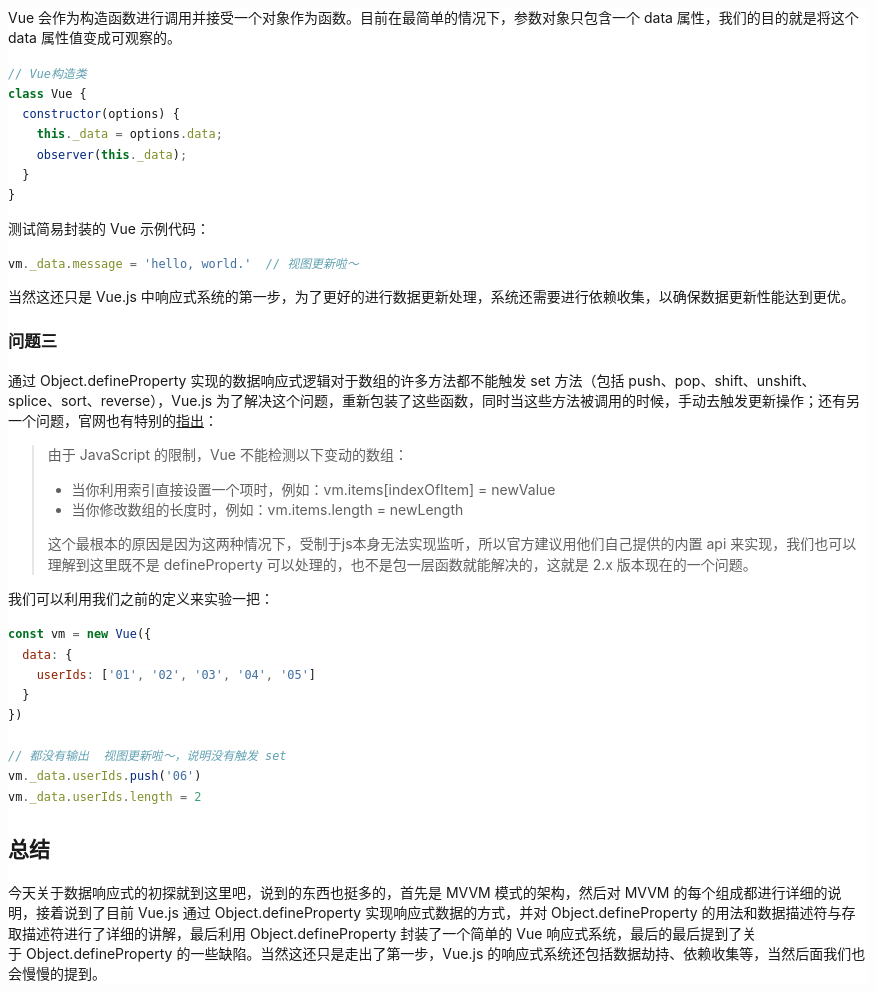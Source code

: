 Vue 会作为构造函数进行调用并接受一个对象作为函数。目前在最简单的情况下，参数对象只包含一个 data 属性，我们的目的就是将这个 data 属性值变成可观察的。

```javascript
// Vue构造类
class Vue {
  constructor(options) {
    this._data = options.data;
    observer(this._data);
  }
}
```

测试简易封装的 Vue 示例代码：

```javascript
vm._data.message = 'hello, world.'  // 视图更新啦～
```

当然这还只是 Vue.js 中响应式系统的第一步，为了更好的进行数据更新处理，系统还需要进行依赖收集，以确保数据更新性能达到更优。

<a name="k2Wbm"></a>
### 问题三
通过 Object.defineProperty 实现的数据响应式逻辑对于数组的许多方法都不能触发 set 方法（包括 push、pop、shift、unshift、splice、sort、reverse），Vue.js 为了解决这个问题，重新包装了这些函数，同时当这些方法被调用的时候，手动去触发更新操作；还有另一个问题，官网也有特别的[指出](https://link.juejin.im/?target=https%3A%2F%2Fcn.vuejs.org%2Fv2%2Fguide%2Flist.html%23%25E6%25B3%25A8%25E6%2584%258F%25E4%25BA%258B%25E9%25A1%25B9)：

> 由于 JavaScript 的限制，Vue 不能检测以下变动的数组：
> - 当你利用索引直接设置一个项时，例如：vm.items[indexOfItem] = newValue
> - 当你修改数组的长度时，例如：vm.items.length = newLength
> 
> 这个最根本的原因是因为这两种情况下，受制于js本身无法实现监听，所以官方建议用他们自己提供的内置 api 来实现，我们也可以理解到这里既不是 defineProperty 可以处理的，也不是包一层函数就能解决的，这就是 2.x 版本现在的一个问题。


我们可以利用我们之前的定义来实验一把：

```javascript
const vm = new Vue({
  data: {
    userIds: ['01', '02', '03', '04', '05']
  }
})

// 都没有输出  视图更新啦～，说明没有触发 set
vm._data.userIds.push('06')  
vm._data.userIds.length = 2
```

<a name="r2uAI"></a>
## 总结
今天关于数据响应式的初探就到这里吧，说到的东西也挺多的，首先是 MVVM 模式的架构，然后对 MVVM 的每个组成都进行详细的说明，接着说到了目前 Vue.js 通过 Object.defineProperty 实现响应式数据的方式，并对 Object.defineProperty 的用法和数据描述符与存取描述符进行了详细的讲解，最后利用 Object.defineProperty 封装了一个简单的 Vue 响应式系统，最后的最后提到了关于 Object.defineProperty 的一些缺陷。当然这还只是走出了第一步，Vue.js 的响应式系统还包括数据劫持、依赖收集等，当然后面我们也会慢慢的提到。
